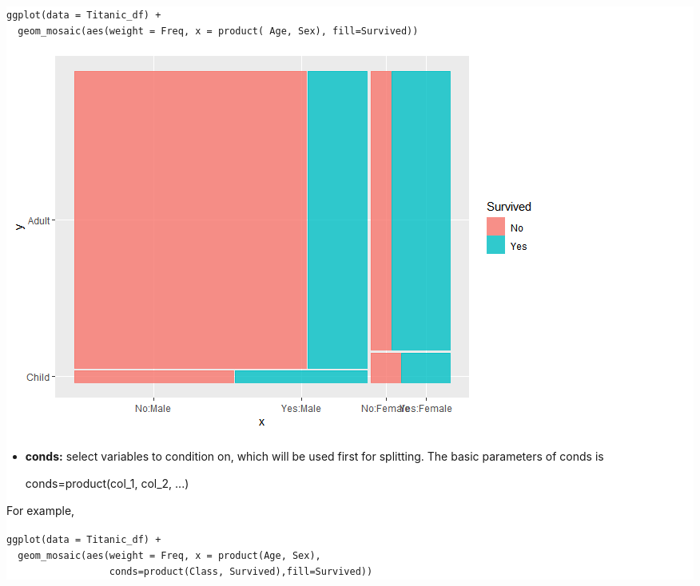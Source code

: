 
    ggplot(data = Titanic_df) +
      geom_mosaic(aes(weight = Freq, x = product( Age, Sex), fill=Survived))

![](comparative_study_files/figure-markdown_strict/unnamed-chunk-18-1.png)

-   **conds:** select variables to condition on, which will be used
    first for splitting. The basic parameters of conds is



    conds=product(col_1, col_2, ...)

For example,

    ggplot(data = Titanic_df) +
      geom_mosaic(aes(weight = Freq, x = product(Age, Sex), 
                      conds=product(Class, Survived),fill=Survived))
